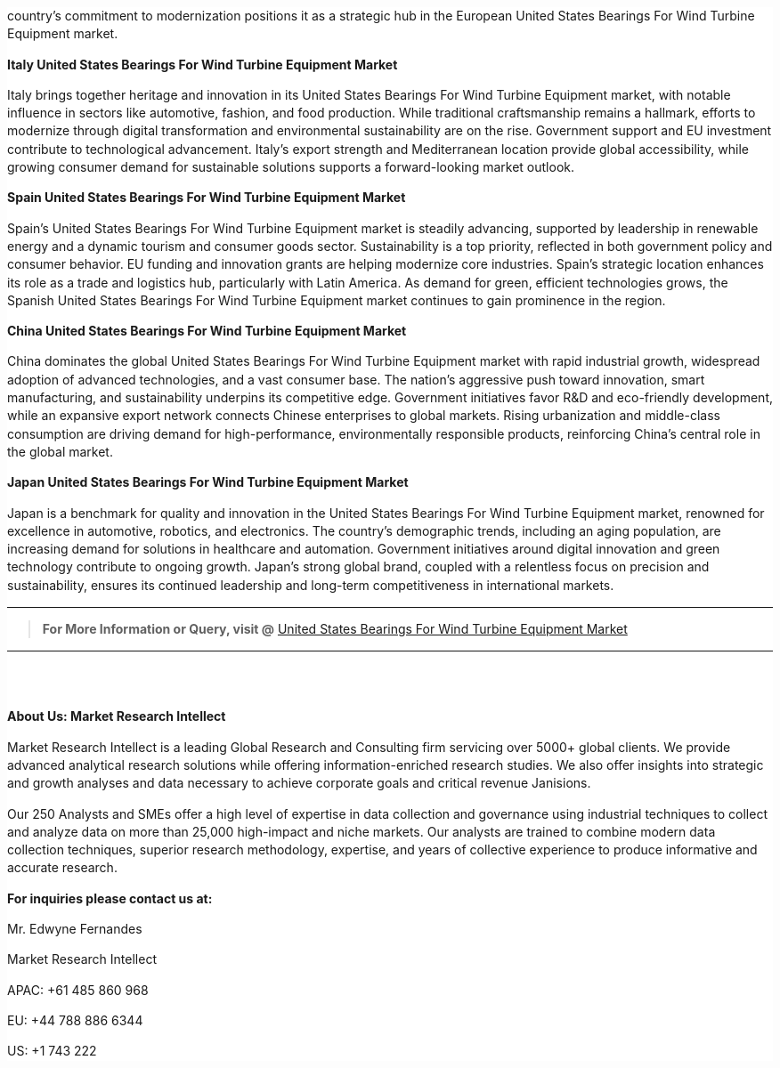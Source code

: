 country&rsquo;s commitment to modernization positions it as a strategic hub in the European United States Bearings For Wind Turbine Equipment market.</p><p class="" data-start="3840" data-end="4422"><strong data-start="3840" data-end="3861">Italy United States Bearings For Wind Turbine Equipment Market</strong></p><p class="" data-start="3840" data-end="4422">Italy brings together heritage and innovation in its United States Bearings For Wind Turbine Equipment market, with notable influence in sectors like automotive, fashion, and food production. While traditional craftsmanship remains a hallmark, efforts to modernize through digital transformation and environmental sustainability are on the rise. Government support and EU investment contribute to technological advancement. Italy&rsquo;s export strength and Mediterranean location provide global accessibility, while growing consumer demand for sustainable solutions supports a forward-looking market outlook.</p><p class="" data-start="4424" data-end="4975"><strong data-start="4424" data-end="4445">Spain United States Bearings For Wind Turbine Equipment Market</strong></p><p class="" data-start="4424" data-end="4975">Spain&rsquo;s United States Bearings For Wind Turbine Equipment market is steadily advancing, supported by leadership in renewable energy and a dynamic tourism and consumer goods sector. Sustainability is a top priority, reflected in both government policy and consumer behavior. EU funding and innovation grants are helping modernize core industries. Spain&rsquo;s strategic location enhances its role as a trade and logistics hub, particularly with Latin America. As demand for green, efficient technologies grows, the Spanish United States Bearings For Wind Turbine Equipment market continues to gain prominence in the region.</p><p class="" data-start="4977" data-end="5589"><strong data-start="4977" data-end="4998">China United States Bearings For Wind Turbine Equipment Market</strong></p><p class="" data-start="4977" data-end="5589">China dominates the global United States Bearings For Wind Turbine Equipment market with rapid industrial growth, widespread adoption of advanced technologies, and a vast consumer base. The nation&rsquo;s aggressive push toward innovation, smart manufacturing, and sustainability underpins its competitive edge. Government initiatives favor R&amp;D and eco-friendly development, while an expansive export network connects Chinese enterprises to global markets. Rising urbanization and middle-class consumption are driving demand for high-performance, environmentally responsible products, reinforcing China&rsquo;s central role in the global market.</p><p class="" data-start="5591" data-end="6162"><strong data-start="5591" data-end="5612">Japan United States Bearings For Wind Turbine Equipment Market</strong></p><p class="" data-start="5591" data-end="6162">Japan is a benchmark for quality and innovation in the United States Bearings For Wind Turbine Equipment market, renowned for excellence in automotive, robotics, and electronics. The country&rsquo;s demographic trends, including an aging population, are increasing demand for solutions in healthcare and automation. Government initiatives around digital innovation and green technology contribute to ongoing growth. Japan&rsquo;s strong global brand, coupled with a relentless focus on precision and sustainability, ensures its continued leadership and long-term competitiveness in international markets.</p><hr /><blockquote><p><span class="font-[700]"><strong>For More Information or Query, visit&nbsp;@</strong>&nbsp;</span><span class="font-[700]"><a href="https://www.marketresearchintellect.com/product/bearings-for-wind-turbine-equipment-market/?utm_source=Linkedin&utm_medium=019" target="_blank" data-tracking-control-name="article-ssr-frontend-pulse_little-text-block" data-tracking-will-navigate="" data-test-link="">United States Bearings For Wind Turbine Equipment Market</a></span></p></blockquote><hr /><h3>&nbsp;</h3><p><strong><span class="font-[700]">About Us: Market Research Intellect</span></strong></p><p><span class="">Market Research Intellect is a leading Global Research and Consulting firm servicing over 5000+ global clients. We provide advanced analytical research solutions while offering information-enriched research studies.&nbsp;</span>We also offer insights into strategic and growth analyses and data necessary to achieve corporate goals and critical revenue Janisions.</p><p><span class="">Our 250 Analysts and SMEs offer a high level of expertise in data collection and governance using industrial techniques to collect and analyze data on more than 25,000 high-impact and niche markets. Our analysts are trained to combine modern data collection techniques, superior research methodology, expertise, and years of collective experience to produce informative and accurate research.</span></p><p><strong>For inquiries please contact us at:</strong></p><p>Mr. Edwyne Fernandes</p><p>Market Research Intellect</p><p>APAC: +61 485 860 968</p><p>EU: +44 788 886 6344</p><p>US: +1 743 222